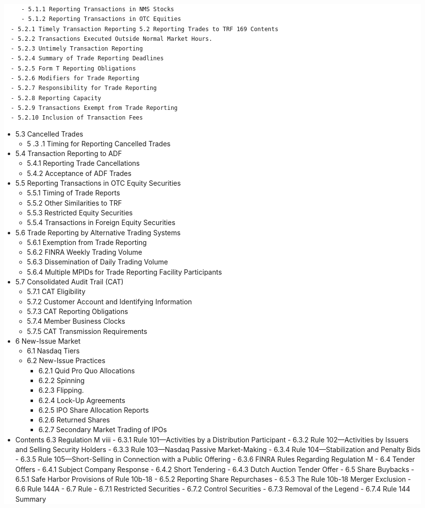          - 5.1.1 Reporting Transactions in NMS Stocks
         - 5.1.2 Reporting Transactions in OTC Equities
      - 5.2.1 Timely Transaction Reporting 5.2 Reporting Trades to TRF 169 Contents
      - 5.2.2 Transactions Executed Outside Normal Market Hours.
      - 5.2.3 Untimely Transaction Reporting
      - 5.2.4 Summary of Trade Reporting Deadlines
      - 5.2.5 Form T Reporting Obligations
      - 5.2.6 Modifiers for Trade Reporting
      - 5.2.7 Responsibility for Trade Reporting
      - 5.2.8 Reporting Capacity
      - 5.2.9 Transactions Exempt from Trade Reporting
      - 5.2.10 Inclusion of Transaction Fees
   - 5.3 Cancelled Trades
      - 5 .3 .1 Timing for Reporting Cancelled Trades
   - 5.4 Transaction Reporting to ADF
      - 5.4.1 Reporting Trade Cancellations
      - 5.4.2 Acceptance of ADF Trades
   - 5.5 Reporting Transactions in OTC Equity Securities
      - 5.5.1 Timing of Trade Reports
      - 5.5.2 Other Similarities to TRF
      - 5.5.3 Restricted Equity Securities
      - 5.5.4 Transactions in Foreign Equity Securities
   - 5.6 Trade Reporting by Alternative Trading Systems
      - 5.6.1 Exemption from Trade Reporting
      - 5.6.2 FINRA Weekly Trading Volume
      - 5.6.3 Dissemination of Daily Trading Volume
      - 5.6.4 Multiple MPIDs for Trade Reporting Facility Participants
   - 5.7 Consolidated Audit Trail (CAT)
      - 5.7.1 CAT Eligibility
      - 5.7.2 Customer Account and Identifying Information
      - 5.7.3 CAT Reporting Obligations
      - 5.7.4 Member Business Clocks
      - 5.7.5 CAT Transmission Requirements
- 6 New-Issue Market
   - 6.1 Nasdaq Tiers
   - 6.2 New-Issue Practices
      - 6.2.1 Quid Pro Quo Allocations
      - 6.2.2 Spinning
      - 6.2.3 Flipping.
      - 6.2.4 Lock-Up Agreements
      - 6.2.5 IPO Share Allocation Reports
      - 6.2.6 Returned Shares
      - 6.2.7 Secondary Market Trading of IPOs
- Contents 6.3 Regulation M viii
         - 6.3.1 Rule 101—Activities by a Distribution Participant
         - 6.3.2 Rule 102—Activities by Issuers and Selling Security Holders
         - 6.3.3 Rule 103—Nasdaq Passive Market-Making
         - 6.3.4 Rule 104—Stabilization and Penalty Bids
         - 6.3.5 Rule 105—Short-Selling in Connection with a Public Offering
         - 6.3.6 FINRA Rules Regarding Regulation M
      - 6.4 Tender Offers
         - 6.4.1 Subject Company Response
         - 6.4.2 Short Tendering
         - 6.4.3 Dutch Auction Tender Offer
      - 6.5 Share Buybacks
         - 6.5.1 Safe Harbor Provisions of Rule 10b-18
         - 6.5.2 Reporting Share Repurchases
         - 6.5.3 The Rule 10b-18 Merger Exclusion
      - 6.6 Rule 144A
      - 6.7 Rule
         - 6.7.1 Restricted Securities
         - 6.7.2 Control Securities
         - 6.7.3 Removal of the Legend
         - 6.7.4 Rule 144 Summary